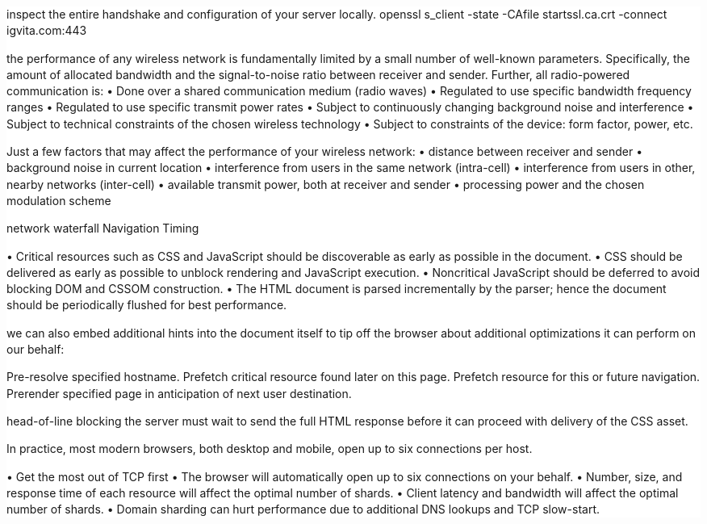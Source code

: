 inspect the entire handshake and configuration of your server locally.
    openssl s_client -state -CAfile startssl.ca.crt -connect igvita.com:443

the performance of any wireless network is fundamentally limited by a small number of well-known parameters. Specifically, the amount of allocated bandwidth and the signal-to-noise ratio between receiver and sender. Further, all radio-powered communication is:
• Done over a shared communication medium (radio waves)
• Regulated to use specific bandwidth frequency ranges
• Regulated to use specific transmit power rates
• Subject to continuously changing background noise and interference
• Subject to technical constraints of the chosen wireless technology
• Subject to constraints of the device: form factor, power, etc.

Just a few factors that may affect the performance of your wireless network:
• distance between receiver and sender
• background noise in current location
• interference from users in the same network (intra-cell)
• interference from users in other, nearby networks (inter-cell)
• available transmit power, both at receiver and sender
• processing power and the chosen modulation scheme

network waterfall 
Navigation Timing 

• Critical resources such as CSS and JavaScript should be discoverable as early as possible in the document.
• CSS should be delivered as early as possible to unblock rendering and JavaScript execution.
• Noncritical JavaScript should be deferred to avoid blocking DOM and CSSOM construction.
• The HTML document is parsed incrementally by the parser; hence the document should be periodically flushed for best performance.

we can also embed additional hints into the document itself to tip off the browser about additional optimizations it can perform on our behalf:
<link rel="dns-prefetch" href="//hostname_to_resolve.com">
Pre-resolve specified hostname.

<link rel="subresource" href="/javascript/myapp.js">
Prefetch critical resource found later on this page.

<link rel="prefetch" href="/images/big.jpeg">
Prefetch resource for this or future navigation.

<link rel="prerender" href="//example.org/next_page.html">
Prerender specified page in anticipation of next user destination.

head-of-line blocking
    the server must wait to send the full HTML response before it can proceed with delivery of the CSS asset. 

In practice, most modern browsers, both desktop and mobile, open up to six connections per host.

• Get the most out of TCP first
• The browser will automatically open up to six connections on your behalf.
• Number, size, and response time of each resource will affect the optimal number of shards.
• Client latency and bandwidth will affect the optimal number of shards.
• Domain sharding can hurt performance due to additional DNS lookups and TCP slow-start.

